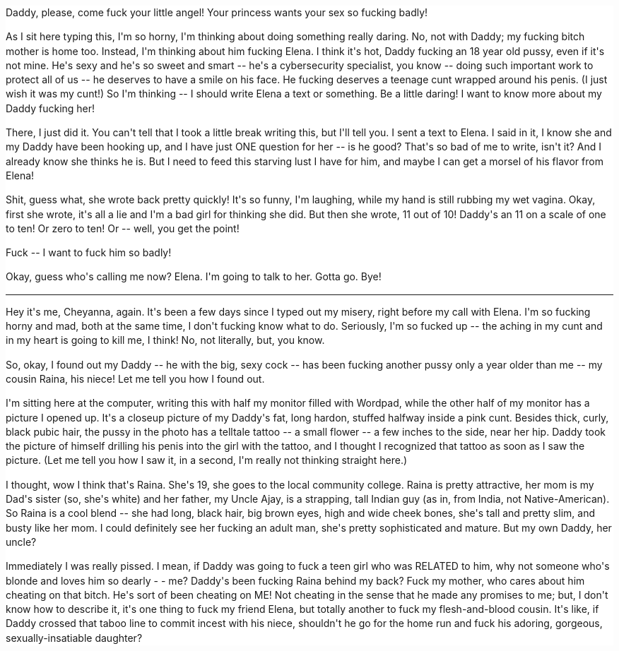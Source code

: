 Daddy, please, come fuck your little angel! Your princess wants your sex so fucking badly! 

As I sit here typing this, I'm so horny, I'm thinking about doing something really daring. No, not with Daddy; my fucking bitch mother is home too. Instead, I'm thinking about him fucking Elena. I think it's hot, Daddy fucking an 18 year old pussy, even if it's not mine. He's sexy and he's so sweet and smart -- he's a cybersecurity specialist, you know -- doing such important work to protect all of us -- he deserves to have a smile on his face. He fucking deserves a teenage cunt wrapped around his penis. (I just wish it was my cunt!) So I'm thinking -- I should write Elena a text or something. Be a little daring! I want to know more about my Daddy fucking her! 

There, I just did it. You can't tell that I took a little break writing this, but I'll tell you. I sent a text to Elena. I said in it, I know she and my Daddy have been hooking up, and I have just ONE question for her -- is he good? That's so bad of me to write, isn't it? And I already know she thinks he is. But I need to feed this starving lust I have for him, and maybe I can get a morsel of his flavor from Elena! 

Shit, guess what, she wrote back pretty quickly! It's so funny, I'm laughing, while my hand is still rubbing my wet vagina. Okay, first she wrote, it's all a lie and I'm a bad girl for thinking she did. But then she wrote, 11 out of 10! Daddy's an 11 on a scale of one to ten! Or zero to ten! Or -- well, you get the point! 

Fuck -- I want to fuck him so badly! 

Okay, guess who's calling me now? Elena. I'm going to talk to her. Gotta go. Bye! 

* * * * 

Hey it's me, Cheyanna, again. It's been a few days since I typed out my misery, right before my call with Elena. I'm so fucking horny and mad, both at the same time, I don't fucking know what to do. Seriously, I'm so fucked up -- the aching in my cunt and in my heart is going to kill me, I think! No, not literally, but, you know. 

So, okay, I found out my Daddy -- he with the big, sexy cock -- has been fucking another pussy only a year older than me -- my cousin Raina, his niece! Let me tell you how I found out. 

I'm sitting here at the computer, writing this with half my monitor filled with Wordpad, while the other half of my monitor has a picture I opened up. It's a closeup picture of my Daddy's fat, long hardon, stuffed halfway inside a pink cunt. Besides thick, curly, black pubic hair, the pussy in the photo has a telltale tattoo -- a small flower -- a few inches to the side, near her hip. Daddy took the picture of himself drilling his penis into the girl with the tattoo, and I thought I recognized that tattoo as soon as I saw the picture. (Let me tell you how I saw it, in a second, I'm really not thinking straight here.) 

I thought, wow I think that's Raina. She's 19, she goes to the local community college. Raina is pretty attractive, her mom is my Dad's sister (so, she's white) and her father, my Uncle Ajay, is a strapping, tall Indian guy (as in, from India, not Native-American). So Raina is a cool blend -- she had long, black hair, big brown eyes, high and wide cheek bones, she's tall and pretty slim, and busty like her mom. I could definitely see her fucking an adult man, she's pretty sophisticated and mature. But my own Daddy, her uncle? 

Immediately I was really pissed. I mean, if Daddy was going to fuck a teen girl who was RELATED to him, why not someone who's blonde and loves him so dearly - - me? Daddy's been fucking Raina behind my back? Fuck my mother, who cares about him cheating on that bitch. He's sort of been cheating on ME! Not cheating in the sense that he made any promises to me; but, I don't know how to describe it, it's one thing to fuck my friend Elena, but totally another to fuck my flesh-and-blood cousin. It's like, if Daddy crossed that taboo line to commit incest with his niece, shouldn't he go for the home run and fuck his adoring, gorgeous, sexually-insatiable daughter? 
